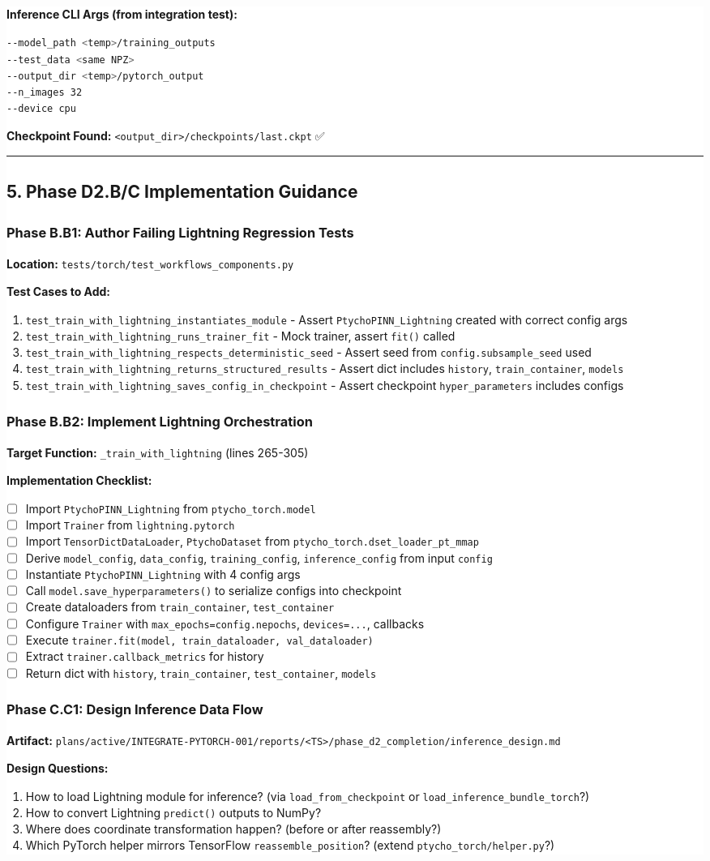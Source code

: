 **Inference CLI Args (from integration test):**
```bash
--model_path <temp>/training_outputs
--test_data <same NPZ>
--output_dir <temp>/pytorch_output
--n_images 32
--device cpu
```

**Checkpoint Found:** `<output_dir>/checkpoints/last.ckpt` ✅

---

## 5. Phase D2.B/C Implementation Guidance

### Phase B.B1: Author Failing Lightning Regression Tests
**Location:** `tests/torch/test_workflows_components.py`

**Test Cases to Add:**
1. `test_train_with_lightning_instantiates_module` - Assert `PtychoPINN_Lightning` created with correct config args
2. `test_train_with_lightning_runs_trainer_fit` - Mock trainer, assert `fit()` called
3. `test_train_with_lightning_respects_deterministic_seed` - Assert seed from `config.subsample_seed` used
4. `test_train_with_lightning_returns_structured_results` - Assert dict includes `history`, `train_container`, `models`
5. `test_train_with_lightning_saves_config_in_checkpoint` - Assert checkpoint `hyper_parameters` includes configs

### Phase B.B2: Implement Lightning Orchestration
**Target Function:** `_train_with_lightning` (lines 265-305)

**Implementation Checklist:**
- [ ] Import `PtychoPINN_Lightning` from `ptycho_torch.model`
- [ ] Import `Trainer` from `lightning.pytorch`
- [ ] Import `TensorDictDataLoader`, `PtychoDataset` from `ptycho_torch.dset_loader_pt_mmap`
- [ ] Derive `model_config`, `data_config`, `training_config`, `inference_config` from input `config`
- [ ] Instantiate `PtychoPINN_Lightning` with 4 config args
- [ ] Call `model.save_hyperparameters()` to serialize configs into checkpoint
- [ ] Create dataloaders from `train_container`, `test_container`
- [ ] Configure `Trainer` with `max_epochs=config.nepochs`, `devices=...`, callbacks
- [ ] Execute `trainer.fit(model, train_dataloader, val_dataloader)`
- [ ] Extract `trainer.callback_metrics` for history
- [ ] Return dict with `history`, `train_container`, `test_container`, `models`

### Phase C.C1: Design Inference Data Flow
**Artifact:** `plans/active/INTEGRATE-PYTORCH-001/reports/<TS>/phase_d2_completion/inference_design.md`

**Design Questions:**
1. How to load Lightning module for inference? (via `load_from_checkpoint` or `load_inference_bundle_torch`?)
2. How to convert Lightning `predict()` outputs to NumPy?
3. Where does coordinate transformation happen? (before or after reassembly?)
4. Which PyTorch helper mirrors TensorFlow `reassemble_position`? (extend `ptycho_torch/helper.py`?)
